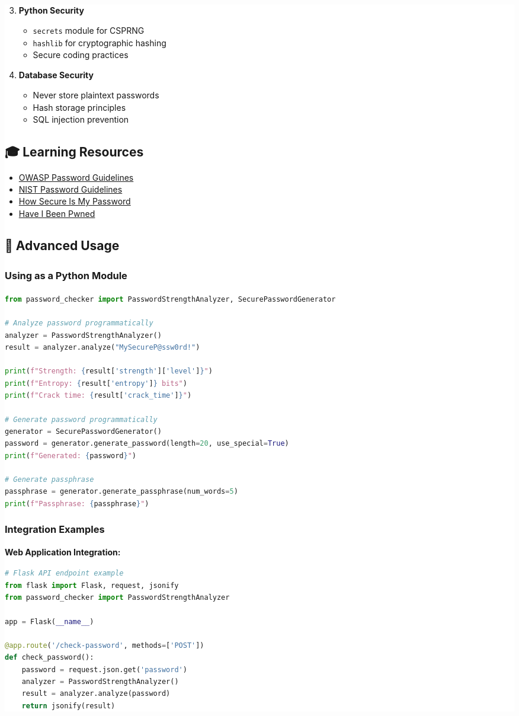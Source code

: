 3. **Python Security**
   - `secrets` module for CSPRNG
   - `hashlib` for cryptographic hashing
   - Secure coding practices

4. **Database Security**
   - Never store plaintext passwords
   - Hash storage principles
   - SQL injection prevention

## 🎓 Learning Resources

- [OWASP Password Guidelines](https://owasp.org/www-project-proactive-controls/)
- [NIST Password Guidelines](https://pages.nist.gov/800-63-3/)
- [How Secure Is My Password](https://www.security.org/how-secure-is-my-password/)
- [Have I Been Pwned](https://haveibeenpwned.com/)

## 🔧 Advanced Usage

### Using as a Python Module

```python
from password_checker import PasswordStrengthAnalyzer, SecurePasswordGenerator

# Analyze password programmatically
analyzer = PasswordStrengthAnalyzer()
result = analyzer.analyze("MySecureP@ssw0rd!")

print(f"Strength: {result['strength']['level']}")
print(f"Entropy: {result['entropy']} bits")
print(f"Crack time: {result['crack_time']}")

# Generate password programmatically
generator = SecurePasswordGenerator()
password = generator.generate_password(length=20, use_special=True)
print(f"Generated: {password}")

# Generate passphrase
passphrase = generator.generate_passphrase(num_words=5)
print(f"Passphrase: {passphrase}")
```

### Integration Examples

**Web Application Integration:**
```python
# Flask API endpoint example
from flask import Flask, request, jsonify
from password_checker import PasswordStrengthAnalyzer

app = Flask(__name__)

@app.route('/check-password', methods=['POST'])
def check_password():
    password = request.json.get('password')
    analyzer = PasswordStrengthAnalyzer()
    result = analyzer.analyze(password)
    return jsonify(result)
```

